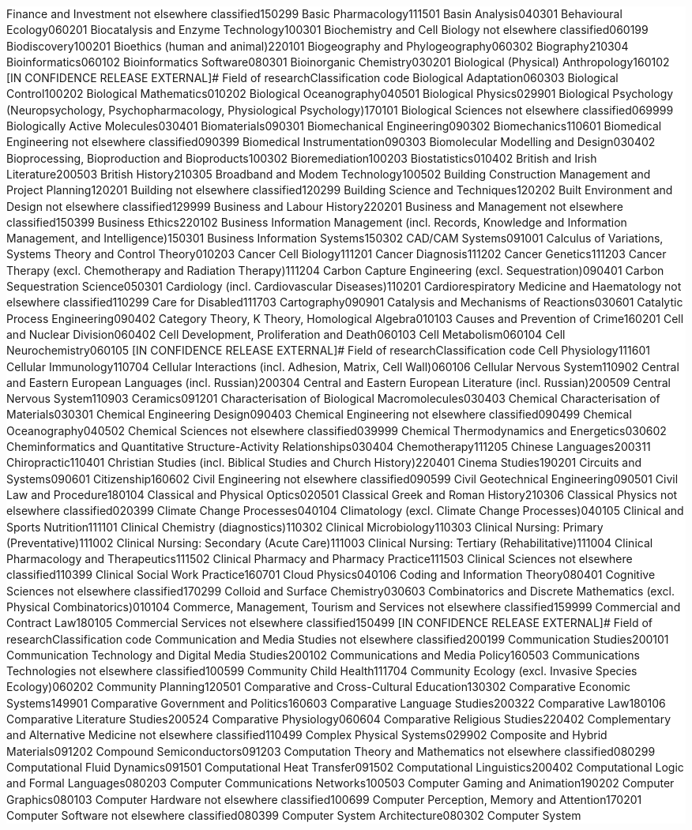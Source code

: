 Finance and Investment not elsewhere classified150299 Basic Pharmacology111501 Basin Analysis040301 Behavioural Ecology060201 Biocatalysis and Enzyme Technology100301 Biochemistry and Cell Biology not elsewhere classified060199 Biodiscovery100201 Bioethics (human and animal)220101 Biogeography and Phylogeography060302 Biography210304 Bioinformatics060102 Bioinformatics Software080301 Bioinorganic Chemistry030201 Biological (Physical) Anthropology160102 \[IN CONFIDENCE RELEASE EXTERNAL\]# Field of researchClassification code Biological Adaptation060303 Biological Control100202 Biological Mathematics010202 Biological Oceanography040501 Biological Physics029901 Biological Psychology (Neuropsychology, Psychopharmacology, Physiological Psychology)170101 Biological Sciences not elsewhere classified069999 Biologically Active Molecules030401 Biomaterials090301 Biomechanical Engineering090302 Biomechanics110601 Biomedical Engineering not elsewhere classified090399 Biomedical Instrumentation090303 Biomolecular Modelling and Design030402 Bioprocessing, Bioproduction and Bioproducts100302 Bioremediation100203 Biostatistics010402 British and Irish Literature200503 British History210305 Broadband and Modem Technology100502 Building Construction Management and Project Planning120201 Building not elsewhere classified120299 Building Science and Techniques120202 Built Environment and Design not elsewhere classified129999 Business and Labour History220201 Business and Management not elsewhere classified150399 Business Ethics220102 Business Information Management (incl. Records, Knowledge and Information Management, and Intelligence)150301 Business Information Systems150302 CAD/CAM Systems091001 Calculus of Variations, Systems Theory and Control Theory010203 Cancer Cell Biology111201 Cancer Diagnosis111202 Cancer Genetics111203 Cancer Therapy (excl. Chemotherapy and Radiation Therapy)111204 Carbon Capture Engineering (excl. Sequestration)090401 Carbon Sequestration Science050301 Cardiology (incl. Cardiovascular Diseases)110201 Cardiorespiratory Medicine and Haematology not elsewhere classified110299 Care for Disabled111703 Cartography090901 Catalysis and Mechanisms of Reactions030601 Catalytic Process Engineering090402 Category Theory, K Theory, Homological Algebra010103 Causes and Prevention of Crime160201 Cell and Nuclear Division060402 Cell Development, Proliferation and Death060103 Cell Metabolism060104 Cell Neurochemistry060105 \[IN CONFIDENCE RELEASE EXTERNAL\]# Field of researchClassification code Cell Physiology111601 Cellular Immunology110704 Cellular Interactions (incl. Adhesion, Matrix, Cell Wall)060106 Cellular Nervous System110902 Central and Eastern European Languages (incl. Russian)200304 Central and Eastern European Literature (incl. Russian)200509 Central Nervous System110903 Ceramics091201 Characterisation of Biological Macromolecules030403 Chemical Characterisation of Materials030301 Chemical Engineering Design090403 Chemical Engineering not elsewhere classified090499 Chemical Oceanography040502 Chemical Sciences not elsewhere classified039999 Chemical Thermodynamics and Energetics030602 Cheminformatics and Quantitative Structure-Activity Relationships030404 Chemotherapy111205 Chinese Languages200311 Chiropractic110401 Christian Studies (incl. Biblical Studies and Church History)220401 Cinema Studies190201 Circuits and Systems090601 Citizenship160602 Civil Engineering not elsewhere classified090599 Civil Geotechnical Engineering090501 Civil Law and Procedure180104 Classical and Physical Optics020501 Classical Greek and Roman History210306 Classical Physics not elsewhere classified020399 Climate Change Processes040104 Climatology (excl. Climate Change Processes)040105 Clinical and Sports Nutrition111101 Clinical Chemistry (diagnostics)110302 Clinical Microbiology110303 Clinical Nursing: Primary (Preventative)111002 Clinical Nursing: Secondary (Acute Care)111003 Clinical Nursing: Tertiary (Rehabilitative)111004 Clinical Pharmacology and Therapeutics111502 Clinical Pharmacy and Pharmacy Practice111503 Clinical Sciences not elsewhere classified110399 Clinical Social Work Practice160701 Cloud Physics040106 Coding and Information Theory080401 Cognitive Sciences not elsewhere classified170299 Colloid and Surface Chemistry030603 Combinatorics and Discrete Mathematics (excl. Physical Combinatorics)010104 Commerce, Management, Tourism and Services not elsewhere classified159999 Commercial and Contract Law180105 Commercial Services not elsewhere classified150499 \[IN CONFIDENCE RELEASE EXTERNAL\]# Field of researchClassification code Communication and Media Studies not elsewhere classified200199 Communication Studies200101 Communication Technology and Digital Media Studies200102 Communications and Media Policy160503 Communications Technologies not elsewhere classified100599 Community Child Health111704 Community Ecology (excl. Invasive Species Ecology)060202 Community Planning120501 Comparative and Cross-Cultural Education130302 Comparative Economic Systems149901 Comparative Government and Politics160603 Comparative Language Studies200322 Comparative Law180106 Comparative Literature Studies200524 Comparative Physiology060604 Comparative Religious Studies220402 Complementary and Alternative Medicine not elsewhere classified110499 Complex Physical Systems029902 Composite and Hybrid Materials091202 Compound Semiconductors091203 Computation Theory and Mathematics not elsewhere classified080299 Computational Fluid Dynamics091501 Computational Heat Transfer091502 Computational Linguistics200402 Computational Logic and Formal Languages080203 Computer Communications Networks100503 Computer Gaming and Animation190202 Computer Graphics080103 Computer Hardware not elsewhere classified100699 Computer Perception, Memory and Attention170201 Computer Software not elsewhere classified080399 Computer System Architecture080302 Computer System